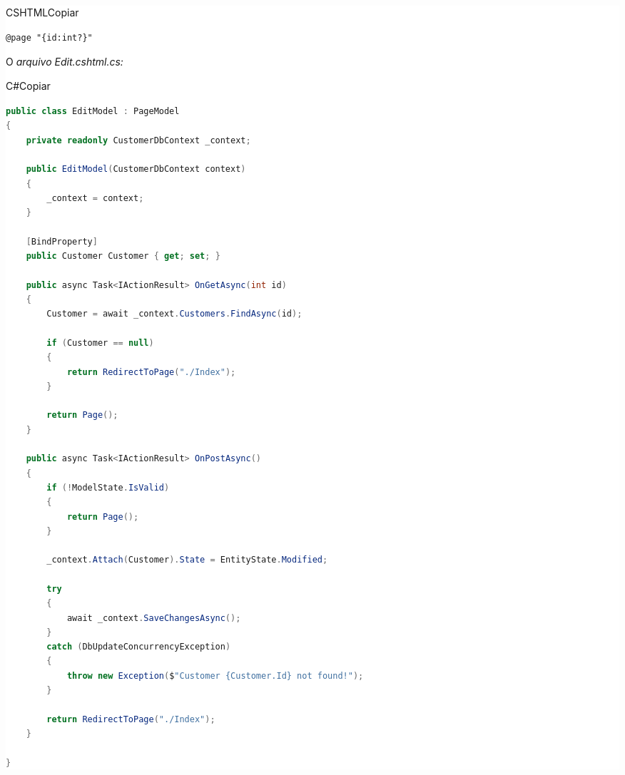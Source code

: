   CSHTMLCopiar

  ```cshtml
  @page "{id:int?}"
  ```

  O *arquivo Edit.cshtml.cs:*

  C#Copiar

  ```csharp
  public class EditModel : PageModel
  {
      private readonly CustomerDbContext _context;
  
      public EditModel(CustomerDbContext context)
      {
          _context = context;
      }
  
      [BindProperty]
      public Customer Customer { get; set; }
  
      public async Task<IActionResult> OnGetAsync(int id)
      {
          Customer = await _context.Customers.FindAsync(id);
  
          if (Customer == null)
          {
              return RedirectToPage("./Index");
          }
  
          return Page();
      }
  
      public async Task<IActionResult> OnPostAsync()
      {
          if (!ModelState.IsValid)
          {
              return Page();
          }
  
          _context.Attach(Customer).State = EntityState.Modified;
  
          try
          {
              await _context.SaveChangesAsync();
          }
          catch (DbUpdateConcurrencyException)
          {
              throw new Exception($"Customer {Customer.Id} not found!");
          }
  
          return RedirectToPage("./Index");
      }
  
  }
  ```
